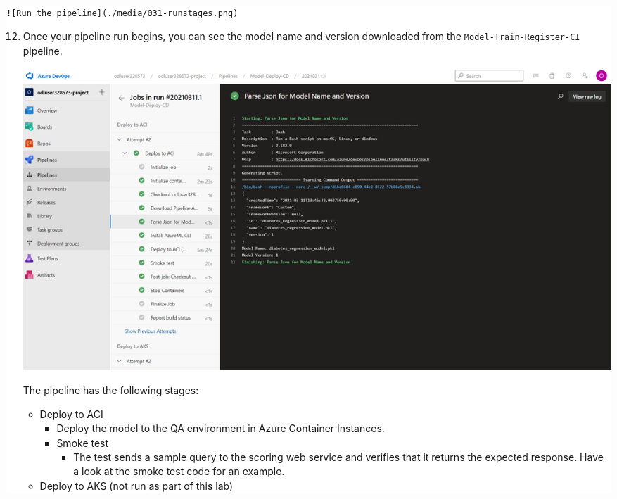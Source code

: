     ![Run the pipeline](./media/031-runstages.png)

12. Once your pipeline run begins, you can see the model name and version downloaded from the `Model-Train-Register-CI` pipeline.

    ![Run the pipeline](./media/031-runpipeline.png)


    The pipeline has the following stages:

    - Deploy to ACI
        - Deploy the model to the QA environment in Azure Container Instances.
        - Smoke test
            - The test sends a sample query to the scoring web service and verifies that it returns the expected response. Have a look at the smoke [test code](https://github.com/solliancenet/ae-mlops-starter/blob/master/ml_service/util/smoke_test_scoring_service.py) for an example.
    - Deploy to AKS (not run as part of this lab)
